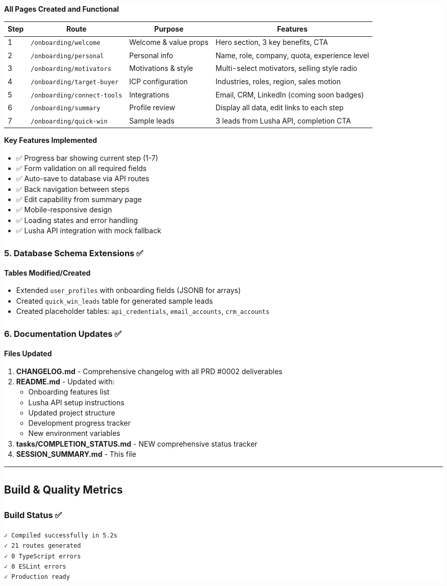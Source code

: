 **All Pages Created and Functional**

| Step | Route | Purpose | Features |
|------|-------|---------|----------|
| 1 | `/onboarding/welcome` | Welcome & value props | Hero section, 3 key benefits, CTA |
| 2 | `/onboarding/personal` | Personal info | Name, role, company, quota, experience level |
| 3 | `/onboarding/motivators` | Motivations & style | Multi-select motivators, selling style radio |
| 4 | `/onboarding/target-buyer` | ICP configuration | Industries, roles, region, sales motion |
| 5 | `/onboarding/connect-tools` | Integrations | Email, CRM, LinkedIn (coming soon badges) |
| 6 | `/onboarding/summary` | Profile review | Display all data, edit links to each step |
| 7 | `/onboarding/quick-win` | Sample leads | 3 leads from Lusha API, completion CTA |

**Key Features Implemented**
- ✅ Progress bar showing current step (1-7)
- ✅ Form validation on all required fields
- ✅ Auto-save to database via API routes
- ✅ Back navigation between steps
- ✅ Edit capability from summary page
- ✅ Mobile-responsive design
- ✅ Loading states and error handling
- ✅ Lusha API integration with mock fallback

### 5. Database Schema Extensions ✅

**Tables Modified/Created**
- Extended `user_profiles` with onboarding fields (JSONB for arrays)
- Created `quick_win_leads` table for generated sample leads
- Created placeholder tables: `api_credentials`, `email_accounts`, `crm_accounts`

### 6. Documentation Updates ✅

**Files Updated**
1. **CHANGELOG.md** - Comprehensive changelog with all PRD #0002 deliverables
2. **README.md** - Updated with:
   - Onboarding features list
   - Lusha API setup instructions
   - Updated project structure
   - Development progress tracker
   - New environment variables
3. **tasks/COMPLETION_STATUS.md** - NEW comprehensive status tracker
4. **SESSION_SUMMARY.md** - This file

---

## Build & Quality Metrics

### Build Status ✅
```
✓ Compiled successfully in 5.2s
✓ 21 routes generated
✓ 0 TypeScript errors
✓ 0 ESLint errors
✓ Production ready
```
